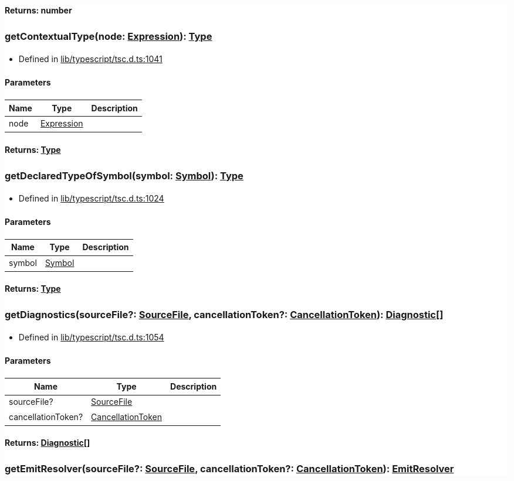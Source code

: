 #### Returns: number

### getContextualType(node: [Expression](ts.expression.md)): [Type](ts.type.md)
  
* Defined in [lib/typescript/tsc.d.ts:1041](https://github.com/kimamula/typedoc/blob/HEAD/src/lib/typescript/tsc.d.ts#L1041)


#### Parameters

| Name | Type | Description |
| ---- | ---- | ---- |
| node | [Expression](ts.expression.md)|  |

#### Returns: [Type](ts.type.md)

### getDeclaredTypeOfSymbol(symbol: [Symbol](ts.symbol.md)): [Type](ts.type.md)
  
* Defined in [lib/typescript/tsc.d.ts:1024](https://github.com/kimamula/typedoc/blob/HEAD/src/lib/typescript/tsc.d.ts#L1024)


#### Parameters

| Name | Type | Description |
| ---- | ---- | ---- |
| symbol | [Symbol](ts.symbol.md)|  |

#### Returns: [Type](ts.type.md)

### getDiagnostics(sourceFile?: [SourceFile](ts.sourcefile.md), cancellationToken?: [CancellationToken](ts.cancellationtoken.md)): [Diagnostic](ts.diagnostic.md)[]
  
* Defined in [lib/typescript/tsc.d.ts:1054](https://github.com/kimamula/typedoc/blob/HEAD/src/lib/typescript/tsc.d.ts#L1054)


#### Parameters

| Name | Type | Description |
| ---- | ---- | ---- |
| sourceFile? | [SourceFile](ts.sourcefile.md)|  |
| cancellationToken? | [CancellationToken](ts.cancellationtoken.md)|  |

#### Returns: [Diagnostic](ts.diagnostic.md)[]

### getEmitResolver(sourceFile?: [SourceFile](ts.sourcefile.md), cancellationToken?: [CancellationToken](ts.cancellationtoken.md)): [EmitResolver](ts.emitresolver.md)
  